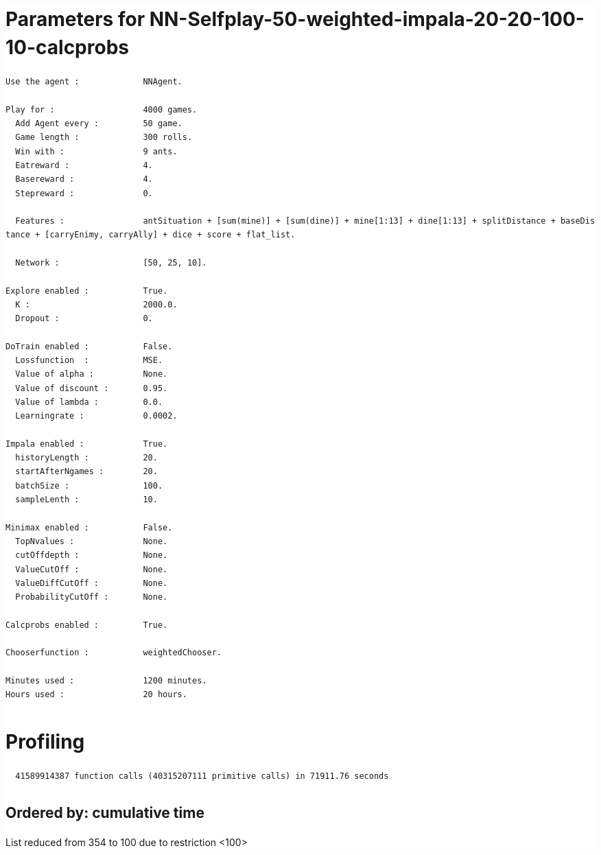 # Parameters for NN-Selfplay-50-weighted-impala-20-20-100-10-calcprobs

    Use the agent :             NNAgent.

    Play for :                  4000 games.
      Add Agent every :         50 game.
      Game length :             300 rolls.
      Win with :                9 ants.
      Eatreward :               4.
      Basereward :              4.
      Stepreward :              0.

      Features :                antSituation + [sum(mine)] + [sum(dine)] + mine[1:13] + dine[1:13] + splitDistance + baseDistance + [carryEnimy, carryAlly] + dice + score + flat_list.

      Network :                 [50, 25, 10].

    Explore enabled :           True.
      K :                       2000.0.
      Dropout :                 0.

    DoTrain enabled :           False.
      Lossfunction  :           MSE.
      Value of alpha :          None.
      Value of discount :       0.95.
      Value of lambda :         0.0.
      Learningrate :            0.0002.

    Impala enabled :            True.
      historyLength :           20.
      startAfterNgames :        20.
      batchSize :               100.
      sampleLenth :             10.

    Minimax enabled :           False.
      TopNvalues :              None.
      cutOffdepth :             None.
      ValueCutOff :             None.
      ValueDiffCutOff :         None.
      ProbabilityCutOff :       None.

    Calcprobs enabled :         True.

    Chooserfunction :           weightedChooser.

    Minutes used :              1200 minutes.
    Hours used :                20 hours.

# Profiling


      41589914387 function calls (40315207111 primitive calls) in 71911.76 seconds

##    Ordered by: cumulative time
   List reduced from 354 to 100 due to restriction <100>
